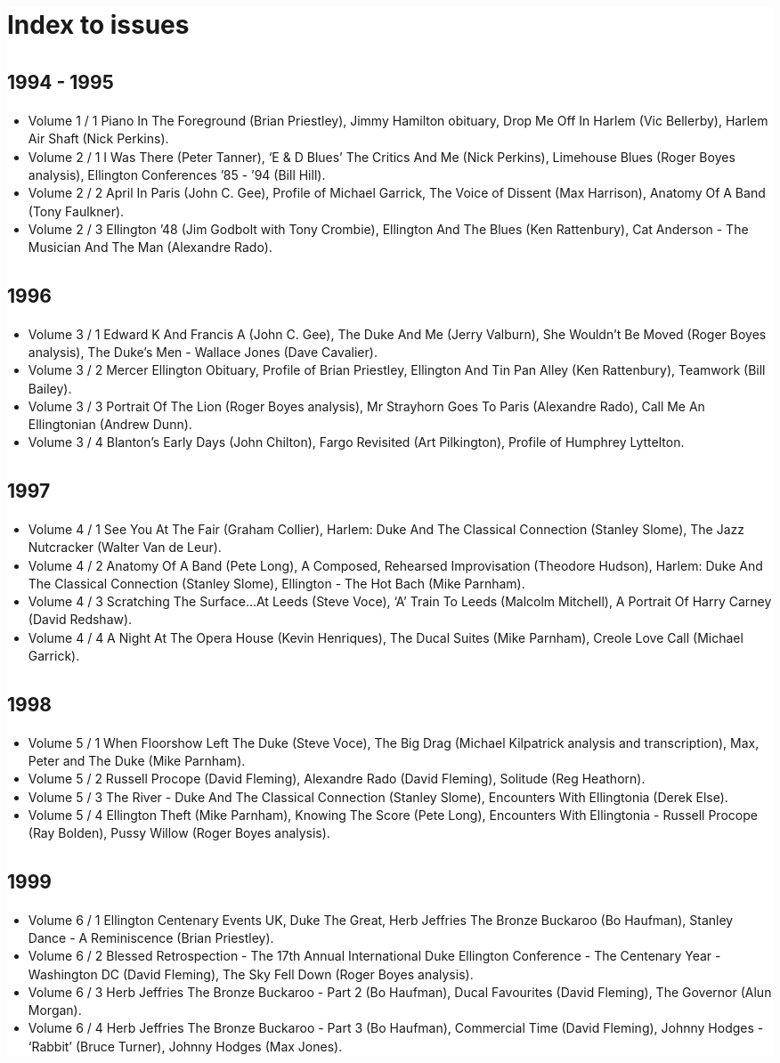 # Index to issues

## 1994 - 1995

* Volume 1 / 1 Piano In The Foreground (Brian Priestley), Jimmy Hamilton obituary, Drop Me Off In Harlem (Vic Bellerby), Harlem Air Shaft (Nick Perkins).
* Volume 2 / 1 I Was There (Peter Tanner), ‘E & D Blues’ The Critics And Me (Nick Perkins), Limehouse Blues (Roger Boyes analysis), Ellington Conferences ’85 - ’94 (Bill Hill).
* Volume 2 / 2 April In Paris (John C. Gee), Profile of Michael Garrick, The Voice of Dissent (Max Harrison), Anatomy Of A Band (Tony Faulkner).
* Volume 2 / 3 Ellington ’48 (Jim Godbolt with Tony Crombie), Ellington And The Blues (Ken Rattenbury), Cat Anderson - The Musician And The Man (Alexandre Rado).

## 1996
* Volume 3 / 1 Edward K And Francis A (John C. Gee), The Duke And Me (Jerry Valburn), She Wouldn’t Be Moved (Roger Boyes analysis), The Duke’s Men - Wallace Jones (Dave Cavalier).
* Volume 3 / 2 Mercer Ellington Obituary, Profile of Brian Priestley, Ellington And Tin Pan Alley (Ken Rattenbury), Teamwork (Bill Bailey).
* Volume 3 / 3 Portrait Of The Lion (Roger Boyes analysis), Mr Strayhorn Goes To Paris (Alexandre Rado), Call Me An Ellingtonian (Andrew Dunn).
* Volume 3 / 4 Blanton’s Early Days (John Chilton), Fargo Revisited (Art Pilkington), Profile of Humphrey Lyttelton.

## 1997
* Volume 4 / 1 See You At The Fair (Graham Collier), Harlem: Duke And The Classical Connection (Stanley Slome), The Jazz Nutcracker (Walter Van de Leur).
* Volume 4 / 2 Anatomy Of A Band (Pete Long), A Composed, Rehearsed Improvisation (Theodore Hudson), Harlem: Duke And The Classical Connection (Stanley Slome), Ellington - The Hot Bach (Mike Parnham).
* Volume 4 / 3 Scratching The Surface…At Leeds (Steve Voce), ‘A’ Train To Leeds (Malcolm Mitchell), A Portrait Of Harry Carney (David Redshaw).
* Volume 4 / 4 A Night At The Opera House (Kevin Henriques), The Ducal Suites (Mike Parnham), Creole Love Call (Michael Garrick).

## 1998
* Volume 5 / 1 When Floorshow Left The Duke (Steve Voce), The Big Drag (Michael Kilpatrick analysis and transcription), Max, Peter and The Duke (Mike Parnham).
* Volume 5 / 2 Russell Procope (David Fleming), Alexandre Rado (David Fleming), Solitude (Reg Heathorn).
* Volume 5 / 3 The River - Duke And The Classical Connection (Stanley Slome), Encounters With Ellingtonia (Derek Else).
* Volume 5 / 4 Ellington Theft (Mike Parnham), Knowing The Score (Pete Long), Encounters With Ellingtonia - Russell Procope (Ray Bolden), Pussy Willow (Roger Boyes analysis).

## 1999
* Volume 6 / 1 Ellington Centenary Events UK, Duke The Great, Herb Jeffries The Bronze Buckaroo (Bo Haufman), Stanley Dance - A Reminiscence (Brian Priestley).
* Volume 6 / 2 Blessed Retrospection - The 17th Annual International Duke Ellington Conference - The Centenary Year - Washington DC (David Fleming), The Sky Fell Down (Roger Boyes analysis).
* Volume 6 / 3 Herb Jeffries The Bronze Buckaroo - Part 2 (Bo Haufman), Ducal Favourites (David Fleming), The Governor (Alun Morgan).
* Volume 6 / 4 Herb Jeffries The Bronze Buckaroo - Part 3 (Bo Haufman), Commercial Time (David Fleming), Johnny Hodges - ‘Rabbit’ (Bruce Turner), Johnny Hodges (Max Jones).
